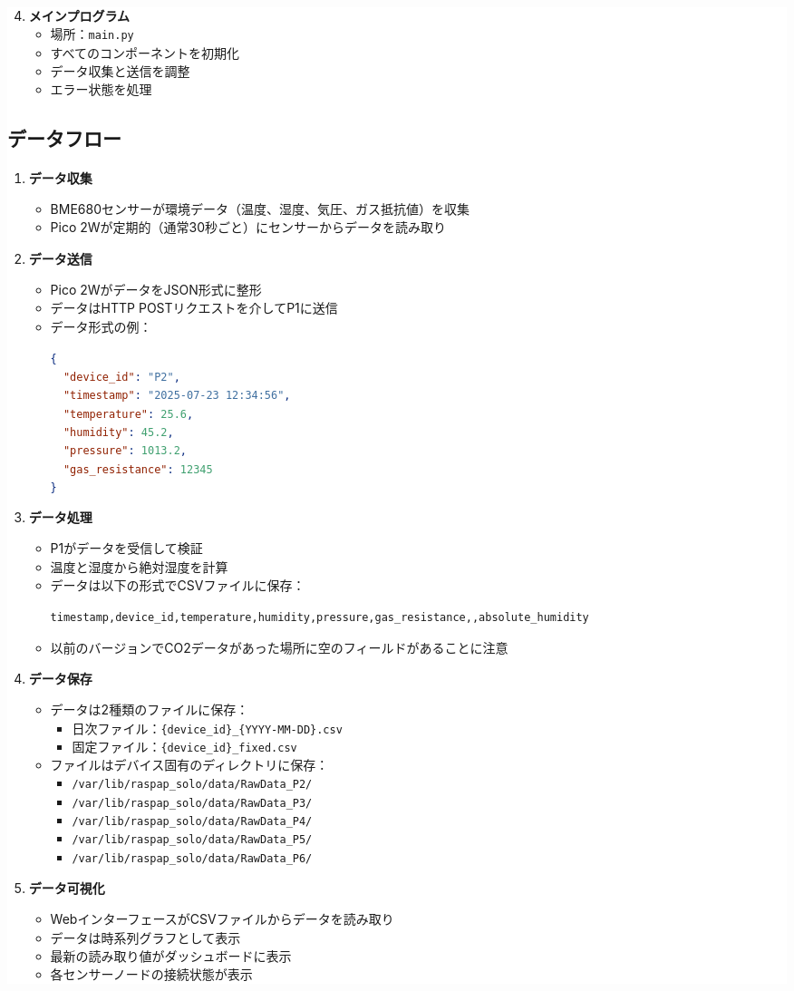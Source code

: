 4. **メインプログラム**
   - 場所：`main.py`
   - すべてのコンポーネントを初期化
   - データ収集と送信を調整
   - エラー状態を処理

## データフロー

1. **データ収集**
   - BME680センサーが環境データ（温度、湿度、気圧、ガス抵抗値）を収集
   - Pico 2Wが定期的（通常30秒ごと）にセンサーからデータを読み取り

2. **データ送信**
   - Pico 2WがデータをJSON形式に整形
   - データはHTTP POSTリクエストを介してP1に送信
   - データ形式の例：
     ```json
     {
       "device_id": "P2",
       "timestamp": "2025-07-23 12:34:56",
       "temperature": 25.6,
       "humidity": 45.2,
       "pressure": 1013.2,
       "gas_resistance": 12345
     }
     ```

3. **データ処理**
   - P1がデータを受信して検証
   - 温度と湿度から絶対湿度を計算
   - データは以下の形式でCSVファイルに保存：
     ```
     timestamp,device_id,temperature,humidity,pressure,gas_resistance,,absolute_humidity
     ```
   - 以前のバージョンでCO2データがあった場所に空のフィールドがあることに注意

4. **データ保存**
   - データは2種類のファイルに保存：
     - 日次ファイル：`{device_id}_{YYYY-MM-DD}.csv`
     - 固定ファイル：`{device_id}_fixed.csv`
   - ファイルはデバイス固有のディレクトリに保存：
     - `/var/lib/raspap_solo/data/RawData_P2/`
     - `/var/lib/raspap_solo/data/RawData_P3/`
     - `/var/lib/raspap_solo/data/RawData_P4/`
     - `/var/lib/raspap_solo/data/RawData_P5/`
     - `/var/lib/raspap_solo/data/RawData_P6/`

5. **データ可視化**
   - WebインターフェースがCSVファイルからデータを読み取り
   - データは時系列グラフとして表示
   - 最新の読み取り値がダッシュボードに表示
   - 各センサーノードの接続状態が表示
